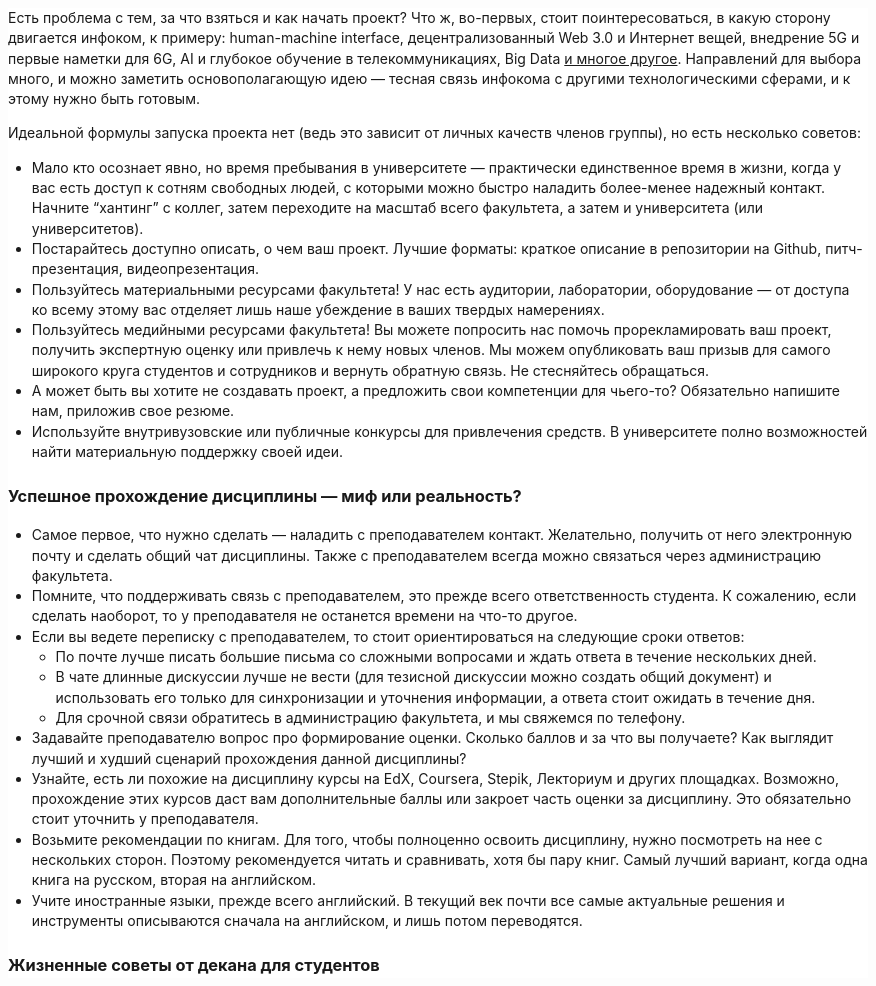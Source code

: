 Есть проблема с тем, за что взяться и как начать проект? Что ж, во-первых, стоит поинтересоваться, в какую сторону двигается инфоком, к примеру: human-machine interface, децентрализованный Web 3.0 и Интернет вещей, внедрение 5G и первые наметки для 6G, AI и глубокое обучение в телекоммуникациях, Big Data [и многое другое](https://scholar.google.com/scholar?start=0&q=infocommunication&hl=ru&as_sdt=0,5&as_ylo=2017). Направлений для выбора много, и можно заметить основополагающую идею — тесная связь инфокома с другими технологическими сферами, и к этому нужно быть готовым. 

Идеальной формулы запуска проекта нет (ведь это зависит от личных качеств членов группы), но есть несколько советов:

* Мало кто осознает явно, но время пребывания в университете — практически единственное время в жизни, когда у вас есть доступ к сотням свободных людей, с которыми можно быстро наладить более-менее надежный контакт. Начните “хантинг” с коллег, затем переходите на масштаб всего факультета, а затем и университета (или университетов). 
* Постарайтесь доступно описать, о чем ваш проект. Лучшие форматы: краткое описание в репозитории на Github, питч-презентация, видеопрезентация.
* Пользуйтесь материальными ресурсами факультета! У нас есть аудитории, лаборатории, оборудование — от доступа ко всему этому вас отделяет лишь наше убеждение в ваших твердых намерениях. 
* Пользуйтесь медийными ресурсами факультета! Вы можете попросить нас помочь прорекламировать ваш проект, получить экспертную оценку или привлечь к нему новых членов. Мы можем опубликовать ваш призыв для самого широкого круга студентов и сотрудников и вернуть обратную связь. Не стесняйтесь обращаться.
* А может быть вы хотите не создавать проект, а предложить свои компетенции для чьего-то? Обязательно напишите нам, приложив свое резюме.
* Используйте внутривузовские или публичные конкурсы для привлечения средств. В университете полно возможностей найти материальную поддержку своей идеи.

### Успешное прохождение дисциплины — миф или реальность?

* Самое первое, что нужно сделать — наладить с преподавателем контакт. Желательно, получить от него электронную почту и сделать общий чат дисциплины. Также с преподавателем всегда можно связаться через администрацию факультета. 
* Помните, что поддерживать связь с преподавателем, это прежде всего ответственность студента. К сожалению, если сделать наоборот, то у преподавателя не останется времени на что-то другое.
* Если вы ведете переписку с преподавателем, то стоит ориентироваться на следующие сроки ответов: 
    * По почте лучше писать большие письма со сложными вопросами и ждать ответа в течение нескольких дней. 
    * В чате длинные дискуссии лучше не вести (для тезисной дискуссии можно создать общий документ) и использовать его только для синхронизации и уточнения информации, а ответа стоит ожидать в течение дня. 
    * Для срочной связи обратитесь в администрацию факультета, и мы свяжемся по телефону. 
* Задавайте преподавателю вопрос про формирование оценки. Сколько баллов и за что вы получаете? Как выглядит лучший и худший сценарий прохождения данной дисциплины?
* Узнайте, есть ли похожие на дисциплину курсы на EdX, Coursera, Stepik, Лекториум и других площадках. Возможно, прохождение этих курсов даст вам дополнительные баллы или закроет часть оценки за дисциплину. Это обязательно стоит уточнить у преподавателя.
* Возьмите рекомендации по книгам. Для того, чтобы полноценно освоить дисциплину, нужно посмотреть на нее с нескольких сторон. Поэтому рекомендуется читать и сравнивать, хотя бы пару книг. Самый лучший вариант, когда одна книга на русском, вторая на английском.
* Учите иностранные языки, прежде всего английский. В текущий век почти все самые актуальные решения и инструменты описываются сначала на английском, и лишь потом переводятся.

### Жизненные советы от декана для студентов
